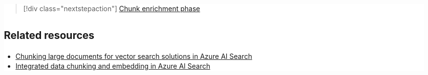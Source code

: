 > [!div class="nextstepaction"]
> [Chunk enrichment phase](./rag-enrichment-phase.md)

## Related resources

- [Chunking large documents for vector search solutions in Azure AI Search](/azure/search/vector-search-how-to-chunk-documents)
- [Integrated data chunking and embedding in Azure AI Search](/azure/search/vector-search-integrated-vectorization)
